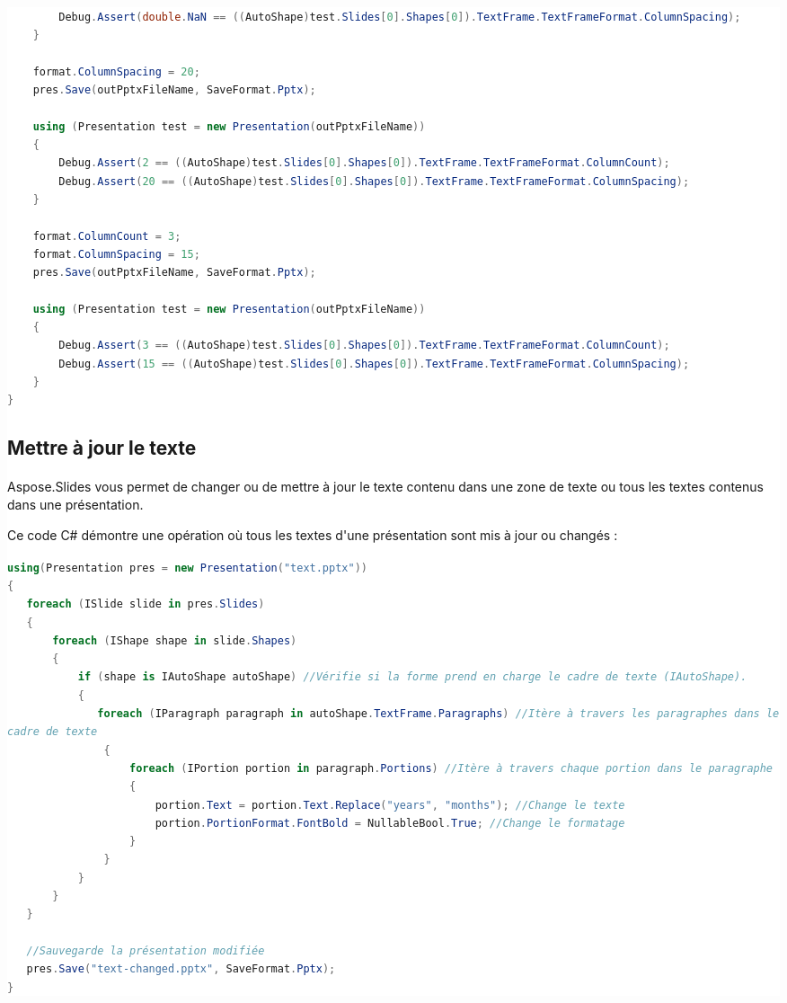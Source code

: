 ```c#
        Debug.Assert(double.NaN == ((AutoShape)test.Slides[0].Shapes[0]).TextFrame.TextFrameFormat.ColumnSpacing);
    }

    format.ColumnSpacing = 20;
    pres.Save(outPptxFileName, SaveFormat.Pptx);

    using (Presentation test = new Presentation(outPptxFileName))
    {
        Debug.Assert(2 == ((AutoShape)test.Slides[0].Shapes[0]).TextFrame.TextFrameFormat.ColumnCount);
        Debug.Assert(20 == ((AutoShape)test.Slides[0].Shapes[0]).TextFrame.TextFrameFormat.ColumnSpacing);
    }

    format.ColumnCount = 3;
    format.ColumnSpacing = 15;
    pres.Save(outPptxFileName, SaveFormat.Pptx);

    using (Presentation test = new Presentation(outPptxFileName))
    {
        Debug.Assert(3 == ((AutoShape)test.Slides[0].Shapes[0]).TextFrame.TextFrameFormat.ColumnCount);
        Debug.Assert(15 == ((AutoShape)test.Slides[0].Shapes[0]).TextFrame.TextFrameFormat.ColumnSpacing);
    }
}
```

## **Mettre à jour le texte**

Aspose.Slides vous permet de changer ou de mettre à jour le texte contenu dans une zone de texte ou tous les textes contenus dans une présentation.

Ce code C# démontre une opération où tous les textes d'une présentation sont mis à jour ou changés :

```c#
using(Presentation pres = new Presentation("text.pptx"))
{
   foreach (ISlide slide in pres.Slides)
   {
       foreach (IShape shape in slide.Shapes)
       {
           if (shape is IAutoShape autoShape) //Vérifie si la forme prend en charge le cadre de texte (IAutoShape).
           {
              foreach (IParagraph paragraph in autoShape.TextFrame.Paragraphs) //Itère à travers les paragraphes dans le cadre de texte
               {
                   foreach (IPortion portion in paragraph.Portions) //Itère à travers chaque portion dans le paragraphe
                   {
                       portion.Text = portion.Text.Replace("years", "months"); //Change le texte
                       portion.PortionFormat.FontBold = NullableBool.True; //Change le formatage
                   }
               }
           }
       }
   }

   //Sauvegarde la présentation modifiée
   pres.Save("text-changed.pptx", SaveFormat.Pptx);
}
```